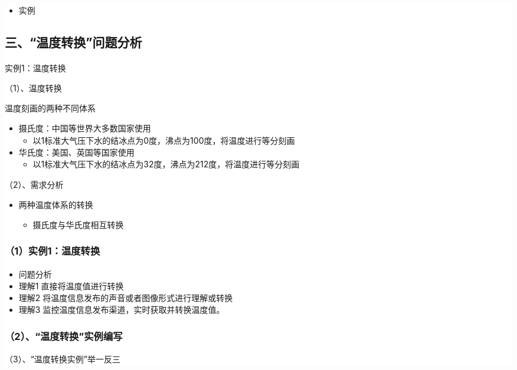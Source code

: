 - 实例

## 三、“温度转换”问题分析

实例1：温度转换

（1）、温度转换

温度刻画的两种不同体系

- 摄氏度：中国等世界大多数国家使用
  - 以1标准大气压下水的结冰点为0度，沸点为100度，将温度进行等分刻画
- 华氏度：美国、英国等国家使用
  - 以1标准大气压下水的结冰点为32度，沸点为212度，将温度进行等分刻画

（2）、需求分析

- 两种温度体系的转换

  - 摄氏度与华氏度相互转换

  

###  （1）实例1：温度转换

- 问题分析
- 理解1  直接将温度值进行转换
- 理解2  将温度信息发布的声音或者图像形式进行理解或转换
- 理解3  监控温度信息发布渠道，实时获取并转换温度值。

### （2）、“温度转换”实例编写

[](C:\Users\ZHJ\Desktop\mooc-python-嵩天老师\py\the-first-week\TempConvert.py)

（3）、“温度转换实例”举一反三



























